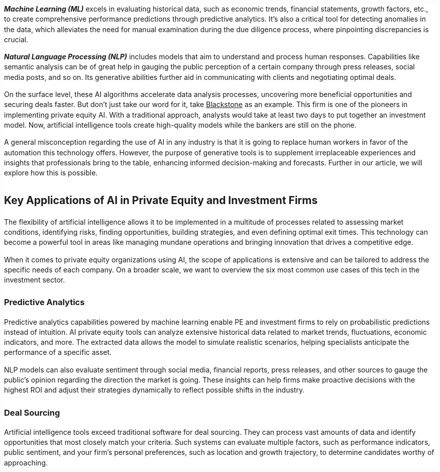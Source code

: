 ***Machine Learning (ML)*** excels in evaluating historical data, such as economic trends, financial statements, growth factors, etc., to create comprehensive performance predictions through predictive analytics. It’s also a critical tool for detecting anomalies in the data, which alleviates the need for manual examination during the due diligence process, where pinpointing discrepancies is crucial.

***Natural Language Processing (NLP)*** includes models that aim to understand and process human responses. Capabilities like semantic analysis can be of great help in gauging the public perception of a certain company through press releases, social media posts, and so on. Its generative abilities further aid in communicating with clients and negotiating optimal deals.

On the surface level, these AI algorithms accelerate data analysis processes, uncovering more beneficial opportunities and securing deals faster. But don’t just take our word for it, take [Blackstone](https://www.institutionalinvestor.com/article/2c5n7hypxbs38zj9xsutc/portfolio/how-blackstone-sprinted-ahead-of-its-peers-in-ai) as an example. This firm is one of the pioneers in implementing private equity AI. With a traditional approach, analysts would take at least two days to put together an investment model. Now, artificial intelligence tools create high-quality models while the bankers are still on the phone.

A general misconception regarding the use of AI in any industry is that it is going to replace human workers in favor of the automation this technology offers. However, the purpose of generative tools is to supplement irreplaceable experiences and insights that professionals bring to the table, enhancing informed decision-making and forecasts. Further in our article, we will explore how this is possible.

## Key Applications of AI in Private Equity and Investment Firms

The flexibility of artificial intelligence allows it to be implemented in a multitude of processes related to assessing market conditions, identifying risks, finding opportunities, building strategies, and even defining optimal exit times. This technology can become a powerful tool in areas like managing mundane operations and bringing innovation that drives a competitive edge.

When it comes to private equity organizations using AI, the scope of applications is extensive and can be tailored to address the specific needs of each company. On a broader scale, we want to overview the six most common use cases of this tech in the investment sector.

### Predictive Analytics

Predictive analytics capabilities powered by machine learning enable PE and investment firms to rely on probabilistic predictions instead of intuition. AI private equity tools can analyze extensive historical data related to market trends, fluctuations, economic indicators, and more. The extracted data allows the model to simulate realistic scenarios, helping specialists anticipate the performance of a specific asset.

NLP models can also evaluate sentiment through social media, financial reports, press releases, and other sources to gauge the public’s opinion regarding the direction the market is going. These insights can help firms make proactive decisions with the highest ROI and adjust their strategies dynamically to reflect possible shifts in the industry.

### Deal Sourcing

Artificial intelligence tools exceed traditional software for deal sourcing. They can process vast amounts of data and identify opportunities that most closely match your criteria. Such systems can evaluate multiple factors, such as performance indicators, public sentiment, and your firm’s personal preferences, such as location and growth trajectory, to determine candidates worthy of approaching.
